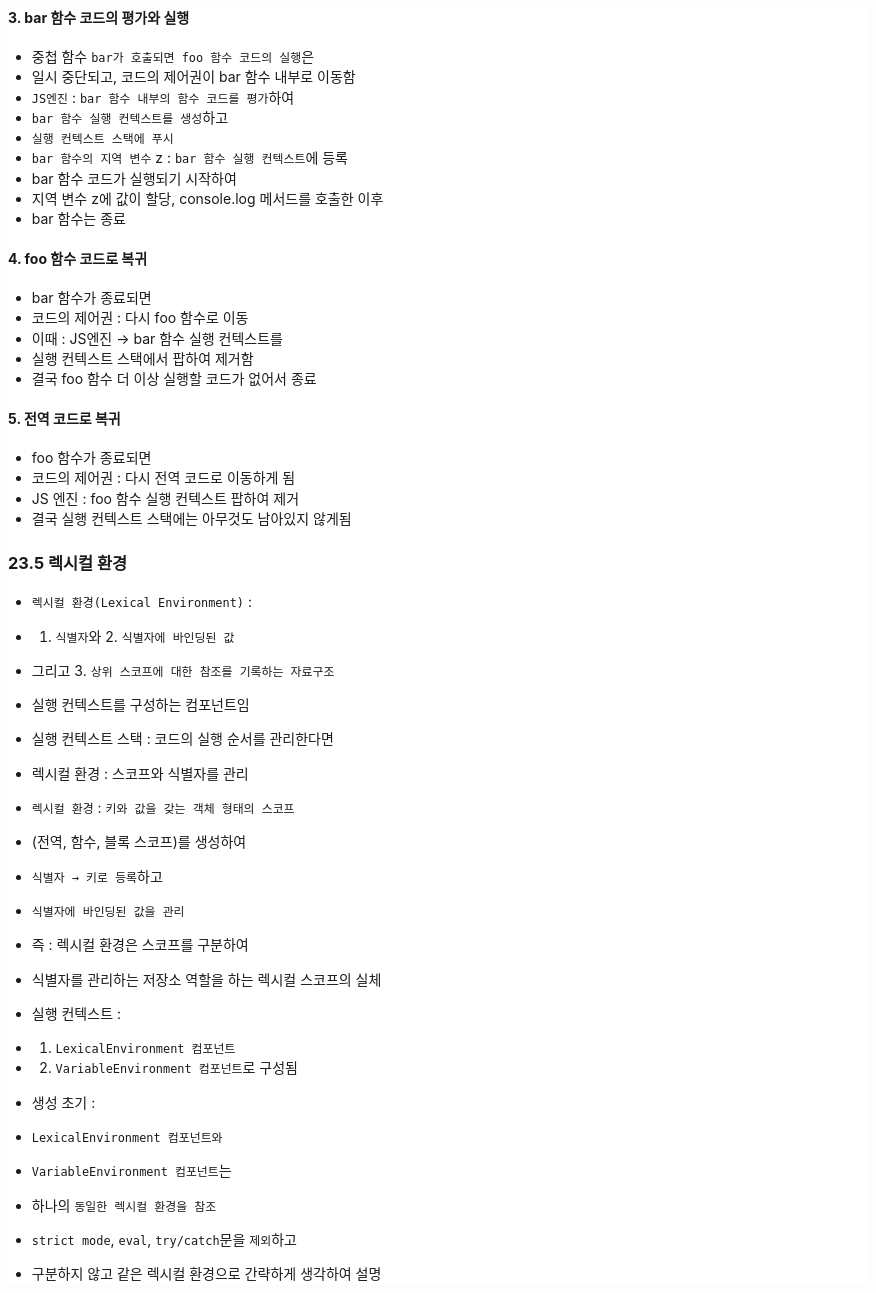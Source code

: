#### 3. bar 함수 코드의 평가와 실행

- 중첩 함수 `bar가 호출되면 foo 함수 코드의 실행`은
- 일시 중단되고, 코드의 제어권이 bar 함수 내부로 이동함
- `JS엔진` : `bar 함수 내부의 함수 코드를 평가`하여
- `bar 함수 실행 컨텍스트를 생성`하고
- `실행 컨텍스트 스택에 푸시`
- `bar 함수의 지역 변수` z : `bar 함수 실행 컨텍스트`에 등록
- bar 함수 코드가 실행되기 시작하여
- 지역 변수 z에 값이 할당, console.log 메서드를 호출한 이후
- bar 함수는 종료

#### 4. foo 함수 코드로 복귀

- bar 함수가 종료되면
- 코드의 제어권 : 다시 foo 함수로 이동
- 이때 : JS엔진 → bar 함수 실행 컨텍스트를
- 실행 컨텍스트 스택에서 팝하여 제거함
- 결국 foo 함수 더 이상 실행할 코드가 없어서 종료

#### 5. 전역 코드로 복귀

- foo 함수가 종료되면
- 코드의 제어권 : 다시 전역 코드로 이동하게 됨
- JS 엔진 : foo 함수 실행 컨텍스트 팝하여 제거
- 결국 실행 컨텍스트 스택에는 아무것도 남아있지 않게됨

### 23.5 렉시컬 환경

- `렉시컬 환경(Lexical Environment)` :
- 1. `식별자`와 2. `식별자에 바인딩된 값`
- 그리고 3. `상위 스코프에 대한 참조를 기록하는 자료구조`
- 실행 컨텍스트를 구성하는 컴포넌트임
- 실행 컨텍스트 스택 : 코드의 실행 순서를 관리한다면
- 렉시컬 환경 : 스코프와 식별자를 관리

- `렉시컬 환경` : `키와 값을 갖는 객체 형태의 스코프`
- (전역, 함수, 블록 스코프)를 생성하여
- `식별자 → 키로 등록`하고
- `식별자에 바인딩된 값을 관리`
- 즉 : 렉시컬 환경은 스코프를 구분하여
- 식별자를 관리하는 저장소 역할을 하는 렉시컬 스코프의 실체

- 실행 컨텍스트 :
- 1. `LexicalEnvironment 컴포넌트`
- 2. `VariableEnvironment 컴포넌트`로 구성됨

- 생성 초기 :
- `LexicalEnvironment 컴포넌트와 `
- `VariableEnvironment 컴포넌트`는
- 하나의 `동일한 렉시컬 환경을 참조`

- `strict mode`, `eval`, `try/catch`문을 `제외`하고
- 구분하지 않고 같은 렉시컬 환경으로 간략하게 생각하여 설명
